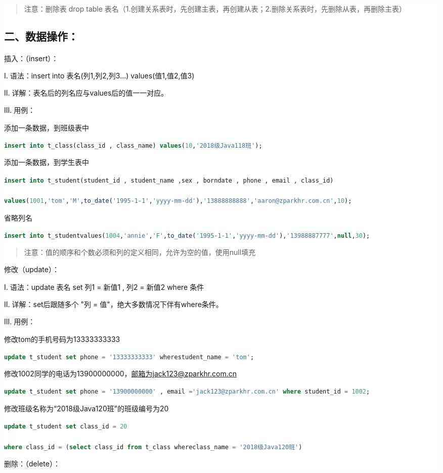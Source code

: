   >注意：删除表 drop table 表名（1.创建关系表时，先创建主表，再创建从表；2.删除关系表时，先删除从表，再删除主表）


## 二、数据操作：

插入：（insert）：

  I.     语法：insert into 表名(列1,列2,列3...) values(值1,值2,值3)
  
  II.    详解：表名后的列名应与values后的值一一对应。
  
  III.   用例：
  
  添加一条数据，到班级表中
  ```sql
  insert into t_class(class_id , class_name) values(10,'2018级Java118班');
  ```
  
  添加一条数据，到学生表中
  ```sql
  insert into t_student(student_id , student_name ,sex , borndate , phone , email , class_id)
  
  values(1001,'tom','M',to_date('1995-1-1','yyyy-mm-dd'),'13888888888','aaron@zparkhr.com.cn',10);
  ```
  
  省略列名
  ```sql
  insert into t_studentvalues(1004,'annie','F',to_date('1995-1-1','yyyy-mm-dd'),'13988887777',null,30);
  ```
  >注意：值的顺序和个数必须和列的定义相同，允许为空的值，使用null填充


修改（update）：

I.     语法：update 表名 set 列1 = 新值1 , 列2 = 新值2 where 条件

II.    详解：set后跟随多个 "列 = 值"，绝大多数情况下伴有where条件。

III.   用例：

修改tom的手机号码为13333333333
```sql
update t_student set phone = '13333333333' wherestudent_name = 'tom';
```
修改1002同学的电话为13900000000，邮箱为jack123@zparkhr.com.cn
```sql
update t_student set phone = '13900000000' , email ='jack123@zparkhr.com.cn' where student_id = 1002;
```
修改班级名称为“2018级Java120班”的班级编号为20
```sql
update t_student set class_id = 20 

where class_id = (select class_id from t_class whereclass_name = '2018级Java120班')
```


删除：（delete）：
